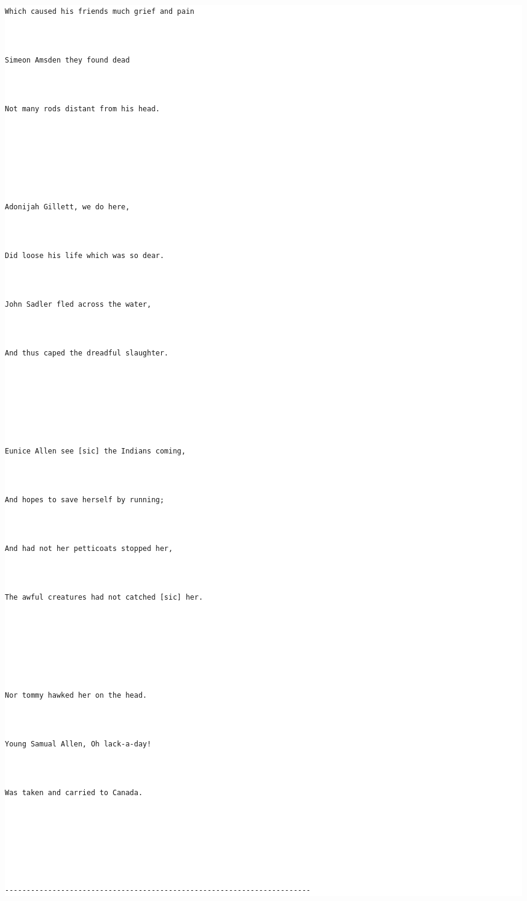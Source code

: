     

    Which caused his friends much grief and pain

    

    Simeon Amsden they found dead

    

    Not many rods distant from his head.

    

    

    

    Adonijah Gillett, we do here,

    

    Did loose his life which was so dear.

    

    John Sadler fled across the water,

    

    And thus caped the dreadful slaughter.

    

    

    

    Eunice Allen see [sic] the Indians coming,

    

    And hopes to save herself by running;

    

    And had not her petticoats stopped her,

    

    The awful creatures had not catched [sic] her.

    

    

    

    Nor tommy hawked her on the head.

    

    Young Samual Allen, Oh lack-a-day!

    

    Was taken and carried to Canada.

    

    

    

    -----------------------------------------------------------------------

    

    
